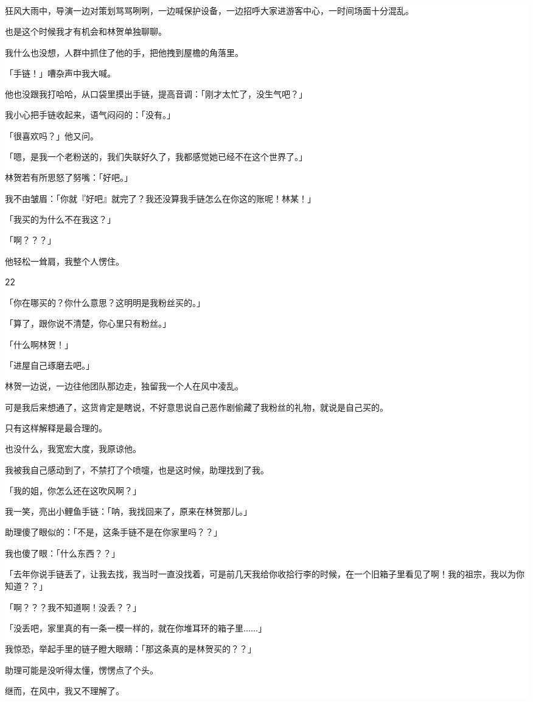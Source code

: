 狂风大雨中，导演一边对策划骂骂咧咧，一边喊保护设备，一边招呼大家进游客中心，一时间场面十分混乱。

也是这个时候我才有机会和林贺单独聊聊。

我什么也没想，人群中抓住了他的手，把他拽到屋檐的角落里。

「手链！」嘈杂声中我大喊。

他也没跟我打哈哈，从口袋里摸出手链，提高音调：「刚才太忙了，没生气吧？」

我小心把手链收起来，语气闷闷的：「没有。」

「很喜欢吗？」他又问。

「嗯，是我一个老粉送的，我们失联好久了，我都感觉她已经不在这个世界了。」

林贺若有所思怒了努嘴：「好吧。」

我不由皱眉：「你就『好吧』就完了？我还没算我手链怎么在你这的账呢！林某！」

「我买的为什么不在我这？」

「啊？？？」

他轻松一耸肩，我整个人愣住。

22

「你在哪买的？你什么意思？这明明是我粉丝买的。」

「算了，跟你说不清楚，你心里只有粉丝。」

「什么啊林贺！」

「进屋自己琢磨去吧。」

林贺一边说，一边往他团队那边走，独留我一个人在风中凌乱。

可是我后来想通了，这货肯定是瞎说，不好意思说自己恶作剧偷藏了我粉丝的礼物，就说是自己买的。

只有这样解释是最合理的。

也没什么，我宽宏大度，我原谅他。

我被我自己感动到了，不禁打了个喷嚏，也是这时候，助理找到了我。

「我的姐，你怎么还在这吹风啊？」

我一笑，亮出小鲤鱼手链：「呐，我找回来了，原来在林贺那儿。」

助理傻了眼似的：「不是，这条手链不是在你家里吗？？」

我也傻了眼：「什么东西？？」

「去年你说手链丢了，让我去找，我当时一直没找着，可是前几天我给你收拾行李的时候，在一个旧箱子里看见了啊！我的祖宗，我以为你知道？？」

「啊？？？我不知道啊！没丢？？」

「没丢吧，家里真的有一条一模一样的，就在你堆耳环的箱子里……」

我惊恐，举起手里的链子瞪大眼睛：「那这条真的是林贺买的？？」

助理可能是没听得太懂，愣愣点了个头。

继而，在风中，我又不理解了。
